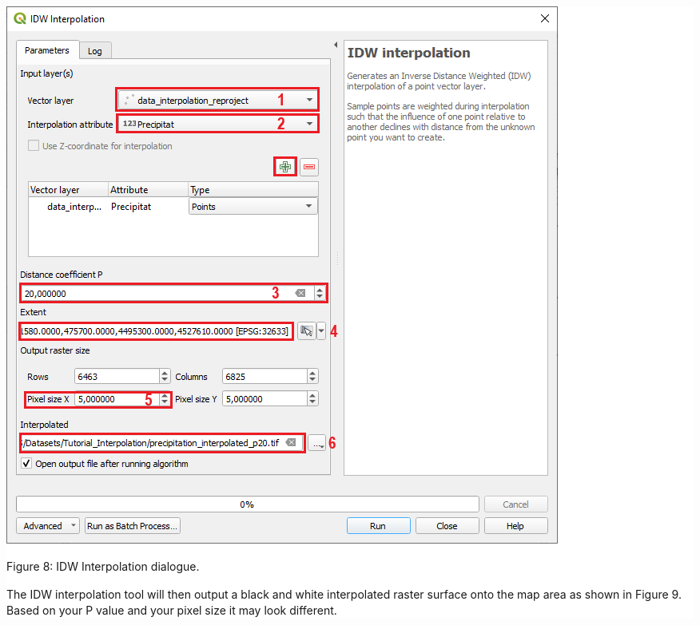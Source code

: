   ![Figure 8: IDW Interpolation dialogue.](assets/09-spatial-interpolation-7.png)
  <figcaption>Figure 8: IDW Interpolation dialogue.</figcaption>
</figure>

The IDW interpolation tool will then output a black and white interpolated raster surface onto the map area as shown in Figure 9. Based on your P value and your pixel size it may look different.

<figure markdown>